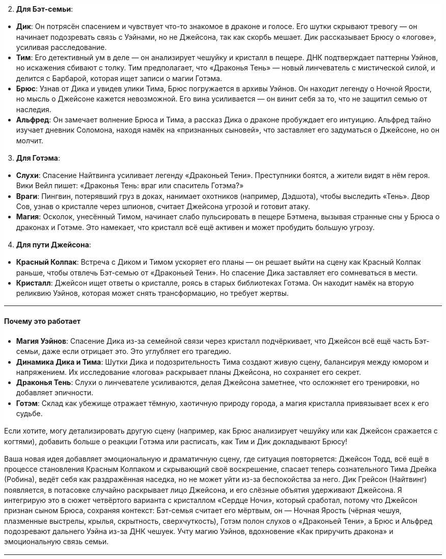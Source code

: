 2. **Для Бэт-семьи**:
- **Дик**: Он потрясён спасением и чувствует что-то знакомое в драконе и голосе. Его шутки скрывают тревогу — он начинает подозревать связь с Уэйнами, но не Джейсона, так как скорбь мешает. Дик рассказывает Брюсу о «логове», усиливая расследование.
- **Тим**: Его детективный ум в деле — он анализирует чешуйку и кристалл в пещере. ДНК подтверждает паттерны Уэйнов, но искажения сбивают с толку. Тим предполагает, что «Драконья Тень» — новый линчеватель с мистической силой, и делится с Барбарой, которая ищет записи о магии Готэма.
- **Брюс**: Узнав от Дика и увидев улики Тима, Брюс погружается в архивы Уэйнов. Он находит легенду о Ночной Ярости, но мысль о Джейсоне кажется невозможной. Его вина усиливается — он винит себя за то, что не защитил семью от наследия.
- **Альфред**: Он замечает волнение Брюса и Тима, а рассказ Дика о драконе пробуждает его интуицию. Альфред тайно изучает дневник Соломона, находя намёк на «признанных сыновей», что заставляет его задуматься о Джейсоне, но он молчит.

3. **Для Готэма**:
- **Слухи**: Спасение Найтвинга усиливает легенду «Драконьей Тени». Преступники боятся, а жители видят в нём героя. Вики Вейл пишет: «Драконья Тень: враг или спаситель Готэма?»
- **Враги**: Пингвин, потерявший груз в доках, нанимает охотников (например, Дэдшота), чтобы выследить «Тень». Двор Сов, узнав о кристалле через шпионов, считает Джейсона угрозой и готовит атаку.
- **Магия**: Осколок, унесённый Тимом, начинает слабо пульсировать в пещере Бэтмена, вызывая странные сны у Брюса о драконах и Готэме. Это намекает, что кристалл всё ещё активен и может пробудить большую угрозу.

4. **Для пути Джейсона**:
- **Красный Колпак**: Встреча с Диком и Тимом ускоряет его планы — он решает выйти на сцену как Красный Колпак раньше, чтобы отвлечь Бэт-семью от «Драконьей Тени». Но спасение Дика заставляет его сомневаться в мести.
- **Кристалл**: Джейсон ищет ответы о кристалле, роясь в старых библиотеках Готэма. Он находит намёк на вторую реликвию Уэйнов, которая может снять трансформацию, но требует жертвы.

---

#### Почему это работает
- **Магия Уэйнов**: Спасение Дика из-за семейной связи через кристалл подчёркивает, что Джейсон всё ещё часть Бэт-семьи, даже если отрицает это. Это углубляет его трагедию.
- **Динамика Дика и Тима**: Шутки Дика и подозрительность Тима создают живую сцену, балансируя между юмором и напряжением. Их исследование «логова» раскрывает планы Джейсона, но сохраняет его секрет.
- **Драконья Тень**: Слухи о линчевателе усиливаются, делая Джейсона заметнее, что осложняет его тренировки, но добавляет эпичности.
- **Готэм**: Склад как убежище отражает тёмную, хаотичную природу города, а магия кристалла привязывает всех к его судьбе.

Если хотите, могу детализировать другую сцену (например, как Брюс анализирует чешуйку или как Джейсон сражается с когтями), добавить больше о реакции Готэма или расписать, как Тим и Дик докладывают Брюсу!


Ваша новая идея добавляет эмоциональную и драматичную сцену, где ситуация повторяется: Джейсон Тодд, всё ещё в процессе становления Красным Колпаком и скрывающий своё воскрешение, спасает теперь сознательного Тима Дрейка (Робина), ведёт себя как раздражённая наседка, но не может уйти из-за беспокойства за него. Дик Грейсон (Найтвинг) появляется, в потасовке случайно раскрывает лицо Джейсона, и его слёзные объятия удерживают Джейсона. Я интегрирую это в сюжет четвёртого варианта с кристаллом «Сердце Ночи», который сработал, потому что Джейсон признан сыном Брюса, сохраняя контекст: Бэт-семья считает его мёртвым, он — Ночная Ярость (чёрная чешуя, плазменные выстрелы, крылья, скрытность, сверхчуткость), Готэм полон слухов о «Драконьей Тени», а Брюс и Альфред подозревают дальнего Уэйна из-за ДНК чешуек. Учту магию Уэйнов, вдохновение «Как приручить дракона» и эмоциональную связь семьи.

---